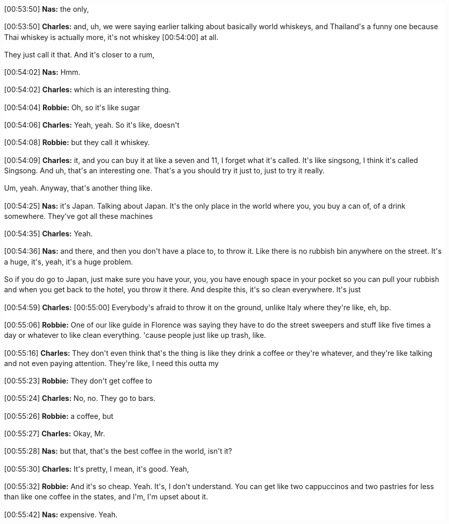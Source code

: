 [00:53:50] **Nas:** the only,

[00:53:50] **Charles:** and, uh, we were saying earlier talking about basically world whiskeys, and Thailand's a funny one because Thai whiskey is actually more, it's not whiskey [00:54:00] at all.

They just call it that. And it's closer to a rum,

[00:54:02] **Nas:** Hmm.

[00:54:02] **Charles:** which is an interesting thing.

[00:54:04] **Robbie:** Oh, so it's like sugar

[00:54:06] **Charles:** Yeah, yeah. So it's like, doesn't

[00:54:08] **Robbie:** but they call it whiskey.

[00:54:09] **Charles:** it, and you can buy it at like a seven and 11, I forget what it's called. It's like singsong, I think it's called Singsong. And uh, that's an interesting one. That's a you should try it just to, just to try it really.

Um, yeah. Anyway, that's another thing like.

[00:54:25] **Nas:** it's Japan. Talking about Japan. It's the only place in the world where you, you buy a can of, of a drink somewhere. They've got all these machines

[00:54:35] **Charles:** Yeah.

[00:54:36] **Nas:** and there, and then you don't have a place to, to throw it. Like there is no rubbish bin anywhere on the street. It's a huge, it's, yeah, it's a huge problem.

So if you do go to Japan, just make sure you have your, you, you have enough space in your pocket so you can pull your rubbish and when you get back to the hotel, you throw it there. And despite this, it's so clean everywhere. It's just

[00:54:59] **Charles:** [00:55:00] Everybody's afraid to throw it on the ground, unlike Italy where they're like, eh, bp.

[00:55:06] **Robbie:** One of our like guide in Florence was saying they have to do the street sweepers and stuff like five times a day or whatever to like clean everything. 'cause people just like up trash, like.

[00:55:16] **Charles:** They don't even think that's the thing is like they drink a coffee or they're whatever, and they're like talking and not even paying attention. They're like, I need this outta my

[00:55:23] **Robbie:** They don't get coffee to

[00:55:24] **Charles:** No, no. They go to bars.

[00:55:26] **Robbie:** a coffee, but

[00:55:27] **Charles:** Okay, Mr.

[00:55:28] **Nas:** but that, that's the best coffee in the world, isn't it?

[00:55:30] **Charles:** It's pretty, I mean, it's good. Yeah,

[00:55:32] **Robbie:** And it's so cheap. Yeah. It's, I don't understand. You can get like two cappuccinos and two pastries for less than like one coffee in the states, and I'm, I'm upset about it.

[00:55:42] **Nas:** expensive. Yeah.
